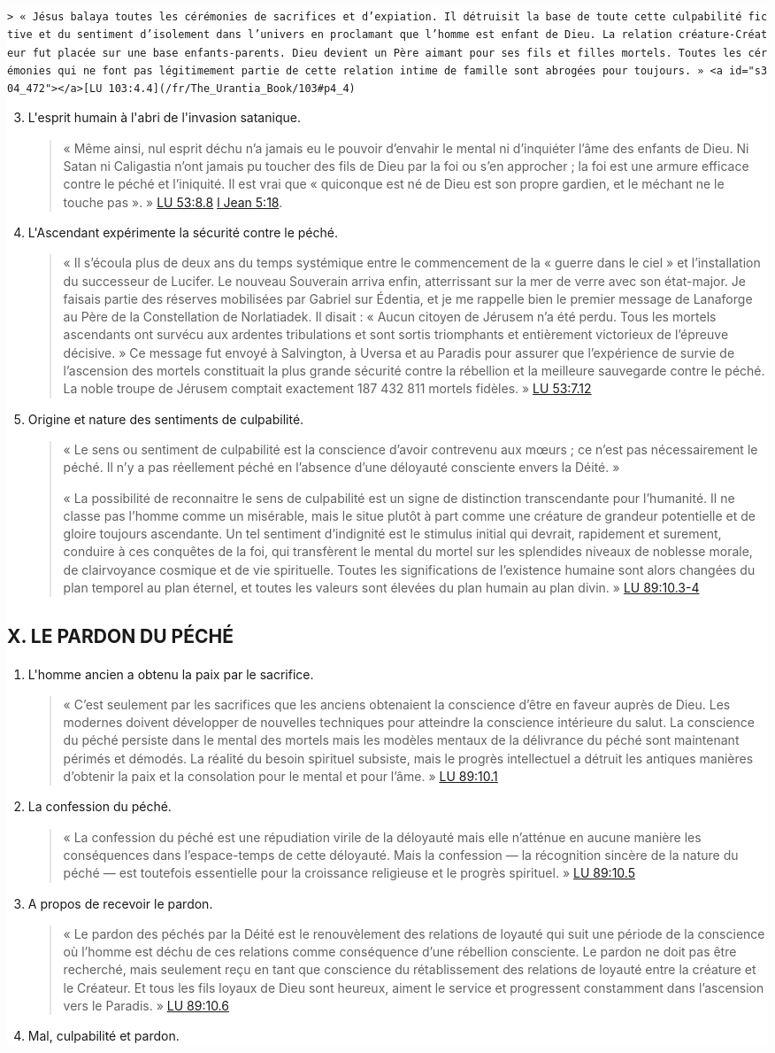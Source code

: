 	> « Jésus balaya toutes les cérémonies de sacrifices et d’expiation. Il détruisit la base de toute cette culpabilité fictive et du sentiment d’isolement dans l’univers en proclamant que l’homme est enfant de Dieu. La relation créature-Créateur fut placée sur une base enfants-parents. Dieu devient un Père aimant pour ses fils et filles mortels. Toutes les cérémonies qui ne font pas légitimement partie de cette relation intime de famille sont abrogées pour toujours. » <a id="s304_472"></a>[LU 103:4.4](/fr/The_Urantia_Book/103#p4_4)
3. L'esprit humain à l'abri de l'invasion satanique.
	> « Même ainsi, nul esprit déchu n’a jamais eu le pouvoir d’envahir le mental ni d’inquiéter l’âme des enfants de Dieu. Ni Satan ni Caligastia n’ont jamais pu toucher des fils de Dieu par la foi ou s’en approcher ; la foi est une armure efficace contre le péché et l’iniquité. Il est vrai que « quiconque est né de Dieu est son propre gardien, et le méchant ne le touche pas ». » <a id="s306_381"></a>[LU 53:8.8](/fr/The_Urantia_Book/53#p8_8) [l Jean 5:18](/fr/Bible/1_John/5#v18).
4. L'Ascendant expérimente la sécurité contre le péché.
	> « Il s’écoula plus de deux ans du temps systémique entre le commencement de la « guerre dans le ciel » et l’installation du successeur de Lucifer. Le nouveau Souverain arriva enfin, atterrissant sur la mer de verre avec son état-major. Je faisais partie des réserves mobilisées par Gabriel sur Édentia, et je me rappelle bien le premier message de Lanaforge au Père de la Constellation de Norlatiadek. Il disait : « Aucun citoyen de Jérusem n’a été perdu. Tous les mortels ascendants ont survécu aux ardentes tribulations et sont sortis triomphants et entièrement victorieux de l’épreuve décisive. » Ce message fut envoyé à Salvington, à Uversa et au Paradis pour assurer que l’expérience de survie de l’ascension des mortels constituait la plus grande sécurité contre la rébellion et la meilleure sauvegarde contre le péché. La noble troupe de Jérusem comptait exactement 187 432 811 mortels fidèles. » <a id="s308_907"></a>[LU 53:7.12](/fr/The_Urantia_Book/53#p7_12)
5. Origine et nature des sentiments de culpabilité.
	> « Le sens ou sentiment de culpabilité est la conscience d’avoir contrevenu aux mœurs ; ce n’est pas nécessairement le péché. Il n’y a pas réellement péché en l’absence d’une déloyauté consciente envers la Déité. »
	>
	> « La possibilité de reconnaitre le sens de culpabilité est un signe de distinction transcendante pour l’humanité. Il ne classe pas l’homme comme un misérable, mais le situe plutôt à part comme une créature de grandeur potentielle et de gloire toujours ascendante. Un tel sentiment d’indignité est le stimulus initial qui devrait, rapidement et surement, conduire à ces conquêtes de la foi, qui transfèrent le mental du mortel sur les splendides niveaux de noblesse morale, de clairvoyance cosmique et de vie spirituelle. Toutes les significations de l’existence humaine sont alors changées du plan temporel au plan éternel, et toutes les valeurs sont élevées du plan humain au plan divin. » <a id="s312_694"></a>[LU 89:10.3-4](/fr/The_Urantia_Book/89#p10_3)

## X. LE PARDON DU PÉCHÉ

1. L'homme ancien a obtenu la paix par le sacrifice.
	> « C’est seulement par les sacrifices que les anciens obtenaient la conscience d’être en faveur auprès de Dieu. Les modernes doivent développer de nouvelles techniques pour atteindre la conscience intérieure du salut. La conscience du péché persiste dans le mental des mortels mais les modèles mentaux de la délivrance du péché sont maintenant périmés et démodés. La réalité du besoin spirituel subsiste, mais le progrès intellectuel a détruit les antiques manières d’obtenir la paix et la consolation pour le mental et pour l’âme. » <a id="s317_536"></a>[LU 89:10.1](/fr/The_Urantia_Book/89#p10_1)
2. La confession du péché.
	> « La confession du péché est une répudiation virile de la déloyauté mais elle n’atténue en aucune manière les conséquences dans l’espace-temps de cette déloyauté. Mais la confession — la récognition sincère de la nature du péché — est toutefois essentielle pour la croissance religieuse et le progrès spirituel. » <a id="s319_317"></a>[LU 89:10.5](/fr/The_Urantia_Book/89#p10_5)
3. A propos de recevoir le pardon.
	> « Le pardon des péchés par la Déité est le renouvèlement des relations de loyauté qui suit une période de la conscience où l’homme est déchu de ces relations comme conséquence d’une rébellion consciente. Le pardon ne doit pas être recherché, mais seulement reçu en tant que conscience du rétablissement des relations de loyauté entre la créature et le Créateur. Et tous les fils loyaux de Dieu sont heureux, aiment le service et progressent constamment dans l’ascension vers le Paradis. » <a id="s321_492"></a>[LU 89:10.6](/fr/The_Urantia_Book/89#p10_6)
4. Mal, culpabilité et pardon.